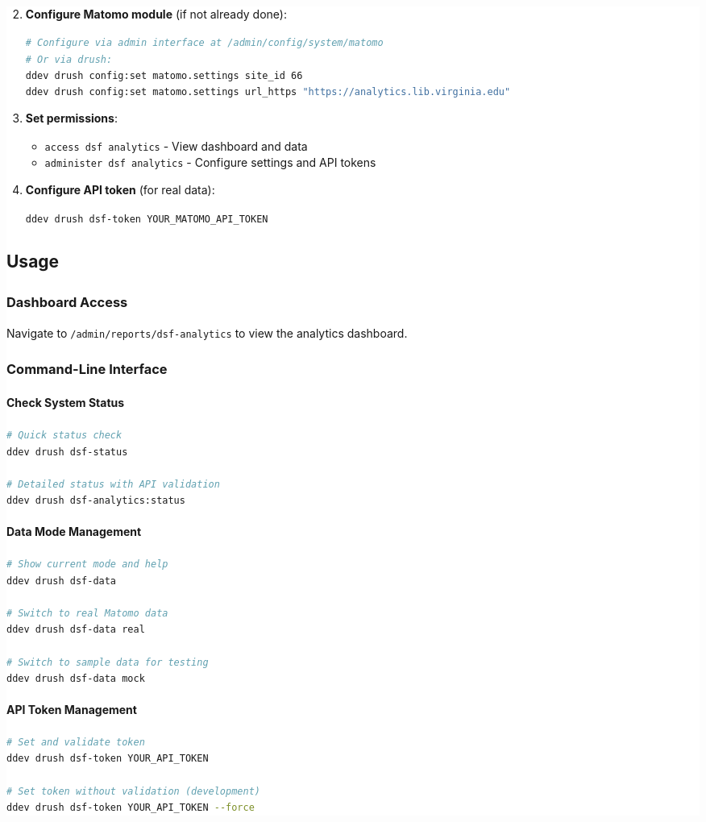 2. **Configure Matomo module** (if not already done):
   ```bash
   # Configure via admin interface at /admin/config/system/matomo
   # Or via drush:
   ddev drush config:set matomo.settings site_id 66
   ddev drush config:set matomo.settings url_https "https://analytics.lib.virginia.edu"
   ```

3. **Set permissions**:
   - `access dsf analytics` - View dashboard and data
   - `administer dsf analytics` - Configure settings and API tokens

4. **Configure API token** (for real data):
   ```bash
   ddev drush dsf-token YOUR_MATOMO_API_TOKEN
   ```

## Usage

### Dashboard Access

Navigate to `/admin/reports/dsf-analytics` to view the analytics dashboard.

### Command-Line Interface

#### Check System Status
```bash
# Quick status check
ddev drush dsf-status

# Detailed status with API validation
ddev drush dsf-analytics:status
```

#### Data Mode Management
```bash
# Show current mode and help
ddev drush dsf-data

# Switch to real Matomo data
ddev drush dsf-data real

# Switch to sample data for testing
ddev drush dsf-data mock
```

#### API Token Management
```bash
# Set and validate token
ddev drush dsf-token YOUR_API_TOKEN

# Set token without validation (development)
ddev drush dsf-token YOUR_API_TOKEN --force
```
